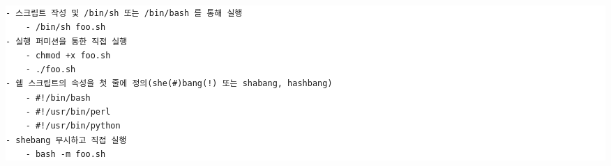     - 스크립트 작성 및 /bin/sh 또는 /bin/bash 를 통해 실행
        - /bin/sh foo.sh
    - 실행 퍼미션을 통한 직접 실행
        - chmod +x foo.sh
        - ./foo.sh
    - 쉘 스크립트의 속성을 첫 줄에 정의(she(#)bang(!) 또는 shabang, hashbang)
        - #!/bin/bash
        - #!/usr/bin/perl
        - #!/usr/bin/python
    - shebang 무시하고 직접 실행
        - bash -m foo.sh
